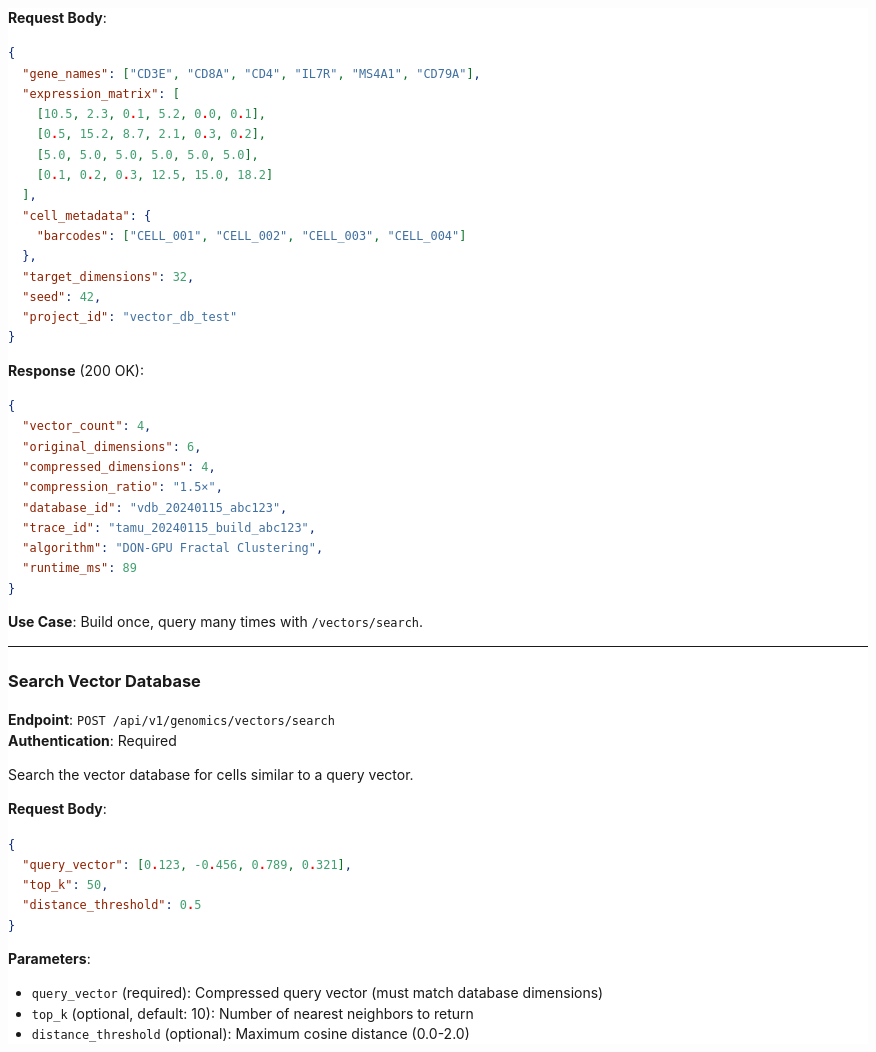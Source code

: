 **Request Body**:
```json
{
  "gene_names": ["CD3E", "CD8A", "CD4", "IL7R", "MS4A1", "CD79A"],
  "expression_matrix": [
    [10.5, 2.3, 0.1, 5.2, 0.0, 0.1],
    [0.5, 15.2, 8.7, 2.1, 0.3, 0.2],
    [5.0, 5.0, 5.0, 5.0, 5.0, 5.0],
    [0.1, 0.2, 0.3, 12.5, 15.0, 18.2]
  ],
  "cell_metadata": {
    "barcodes": ["CELL_001", "CELL_002", "CELL_003", "CELL_004"]
  },
  "target_dimensions": 32,
  "seed": 42,
  "project_id": "vector_db_test"
}
```

**Response** (200 OK):
```json
{
  "vector_count": 4,
  "original_dimensions": 6,
  "compressed_dimensions": 4,
  "compression_ratio": "1.5×",
  "database_id": "vdb_20240115_abc123",
  "trace_id": "tamu_20240115_build_abc123",
  "algorithm": "DON-GPU Fractal Clustering",
  "runtime_ms": 89
}
```

**Use Case**: Build once, query many times with `/vectors/search`.

---

### Search Vector Database

**Endpoint**: `POST /api/v1/genomics/vectors/search`  
**Authentication**: Required

Search the vector database for cells similar to a query vector.

**Request Body**:
```json
{
  "query_vector": [0.123, -0.456, 0.789, 0.321],
  "top_k": 50,
  "distance_threshold": 0.5
}
```

**Parameters**:
- `query_vector` (required): Compressed query vector (must match database dimensions)
- `top_k` (optional, default: 10): Number of nearest neighbors to return
- `distance_threshold` (optional): Maximum cosine distance (0.0-2.0)
